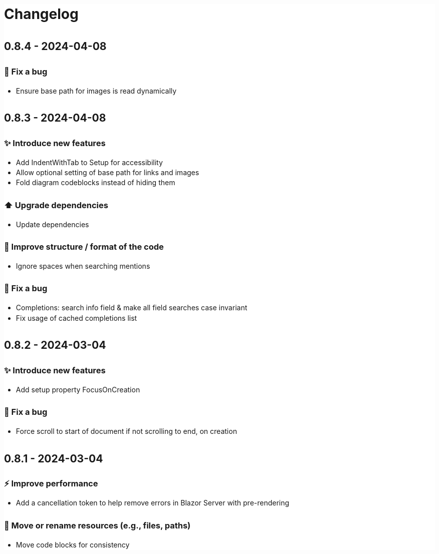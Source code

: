 # Changelog

## 0.8.4 - 2024-04-08

### 🐛 Fix a bug

- Ensure base path for images is read dynamically

## 0.8.3 - 2024-04-08

### ✨ Introduce new features

- Add IndentWithTab to Setup for accessibility
- Allow optional setting of base path for links and images
- Fold diagram codeblocks instead of hiding them

### ⬆️ Upgrade dependencies

- Update dependencies

### 🎨 Improve structure / format of the code

- Ignore spaces when searching mentions

### 🐛 Fix a bug

- Completions: search info field & make all field searches case invariant
- Fix usage of cached completions list

## 0.8.2 - 2024-03-04

### ✨ Introduce new features

- Add setup property FocusOnCreation

### 🐛 Fix a bug

- Force scroll to start of document if not scrolling to end, on creation

## 0.8.1 - 2024-03-04

### ⚡️ Improve performance

- Add a cancellation token to help remove errors in Blazor Server with pre-rendering

### 🚚 Move or rename resources (e.g., files, paths)

- Move code blocks for consistency
